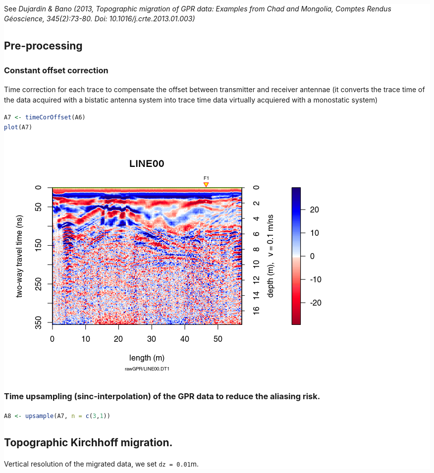 See *Dujardin & Bano (2013, Topographic migration of GPR data: Examples from Chad and Mongolia, Comptes Rendus Géoscience, 345(2):73-80. Doi: 10.1016/j.crte.2013.01.003)*

Pre-processing
--------------

### Constant offset correction

Time correction for each trace to compensate the offset between transmitter and receiver antennae (it converts the trace time of the data acquired with a bistatic antenna system into trace time data virtually acquiered with a monostatic system)

``` r
A7 <- timeCorOffset(A6)
plot(A7)
```

![plot data](05_RGPR_tutorial_GPR-data-migration_tp_files/figure-markdown_github/unnamed-chunk-12-1.png)

### Time upsampling (sinc-interpolation) of the GPR data to reduce the aliasing risk.

``` r
A8 <- upsample(A7, n = c(3,1))
```

Topographic Kirchhoff migration.
--------------------------------

Vertical resolution of the migrated data, we set `dz = 0.01`m.
